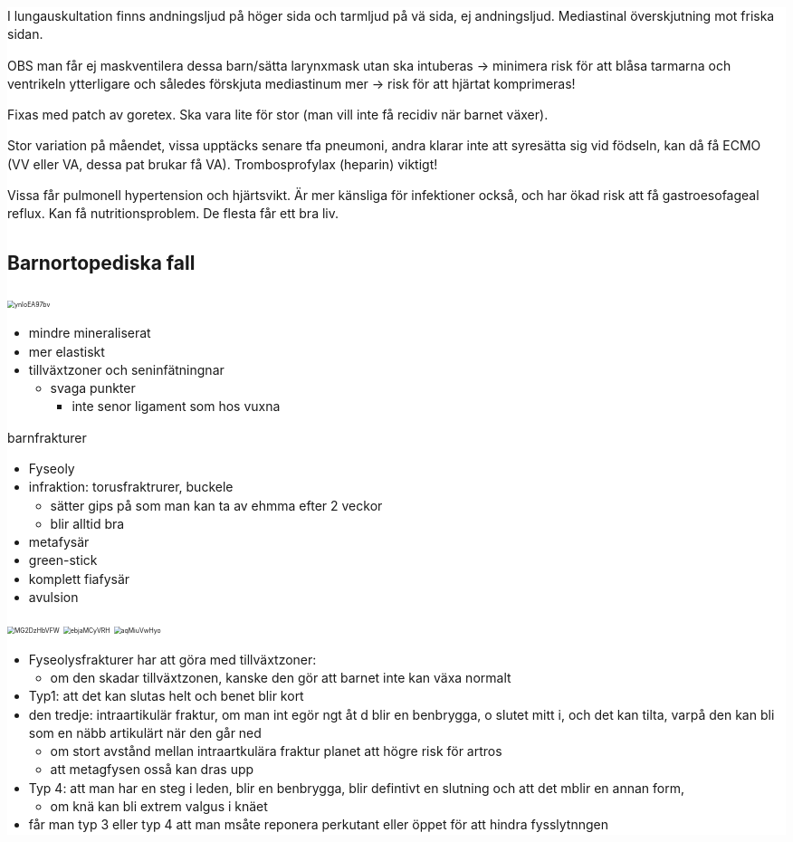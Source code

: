 I lungauskultation finns andningsljud på höger sida och tarmljud på vä sida, ej andningsljud. Mediastinal överskjutning mot friska sidan. 

OBS man får ej maskventilera dessa barn/sätta larynxmask utan ska intuberas → minimera risk för att blåsa tarmarna och ventrikeln ytterligare och således förskjuta mediastinum mer → risk för att hjärtat komprimeras!

Fixas med patch av goretex. Ska vara lite för stor (man vill inte få recidiv när barnet växer). 

Stor variation på måendet, vissa upptäcks senare tfa pneumoni, andra klarar inte att syresätta sig vid födseln, kan då få ECMO (VV eller VA, dessa pat brukar få VA). Trombosprofylax (heparin) viktigt! 

Vissa får pulmonell hypertension och hjärtsvikt. Är mer känsliga för infektioner också, och har ökad risk att få gastroesofageal reflux. Kan få nutritionsproblem. De flesta får ett bra liv. 



## Barnortopediska fall 



<img src="./imgs/barnkir_sem_ynIoEA97bv.png" alt="ynIoEA97bv" style="zoom:50%;" />



* mindre mineraliserat
* mer elastiskt
* tillväxtzoner och seninfätningnar
  * svaga punkter
    * inte senor ligament som hos vuxna



barnfrakturer

* Fyseoly
* infraktion: torusfraktrurer, buckele
  * sätter gips på som man kan ta av ehmma efter 2 veckor
  * blir alltid bra
* metafysär
* green-stick
* komplett fiafysär
* avulsion



<img src="./imgs/barnkir_sem_MG2DzHbVFW.png" alt="MG2DzHbVFW" style="zoom:50%;" />





<img src="./imgs/barnkir_sem_ebjaMCyVRH.png" alt="ebjaMCyVRH" style="zoom:50%;" />



<img src="./imgs/barnkir_sem_aqMiuVwHyo.png" alt="aqMiuVwHyo" style="zoom:50%;" />

* Fyseolysfrakturer har att göra med tillväxtzoner:
  * om den skadar tillväxtzonen, kanske den gör att barnet inte kan växa normalt
* Typ1: att det kan slutas helt och benet blir kort
* den tredje: intraartikulär fraktur, om man int egör ngt åt d blir en benbrygga, o slutet mitt i, och det kan tilta, varpå den kan bli som en näbb artikulärt när den går ned
  * om stort avstånd mellan intraartkulära fraktur planet att högre risk för artros
  * att metagfysen osså kan dras upp
* Typ 4: att man har en steg i leden, blir en benbrygga, blir defintivt en slutning och att det mblir en annan form,
  * om knä kan bli extrem valgus i knäet
* får man typ 3 eller typ 4 att man msåte reponera perkutant eller öppet för att hindra fysslytnngen
